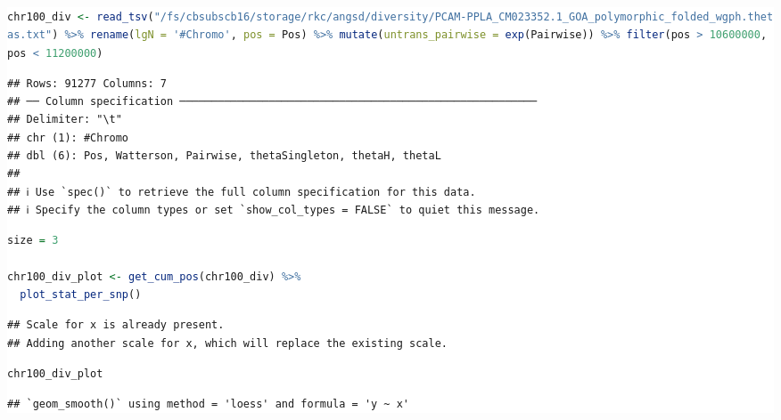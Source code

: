 ``` r
chr100_div <- read_tsv("/fs/cbsubscb16/storage/rkc/angsd/diversity/PCAM-PPLA_CM023352.1_GOA_polymorphic_folded_wgph.thetas.txt") %>% rename(lgN = '#Chromo', pos = Pos) %>% mutate(untrans_pairwise = exp(Pairwise)) %>% filter(pos > 10600000, pos < 11200000)
```

    ## Rows: 91277 Columns: 7
    ## ── Column specification ────────────────────────────────────────────────────────
    ## Delimiter: "\t"
    ## chr (1): #Chromo
    ## dbl (6): Pos, Watterson, Pairwise, thetaSingleton, thetaH, thetaL
    ## 
    ## ℹ Use `spec()` to retrieve the full column specification for this data.
    ## ℹ Specify the column types or set `show_col_types = FALSE` to quiet this message.

``` r
size = 3

chr100_div_plot <- get_cum_pos(chr100_div) %>% 
  plot_stat_per_snp()
```

    ## Scale for x is already present.
    ## Adding another scale for x, which will replace the existing scale.

``` r
chr100_div_plot
```

    ## `geom_smooth()` using method = 'loess' and formula = 'y ~ x'
